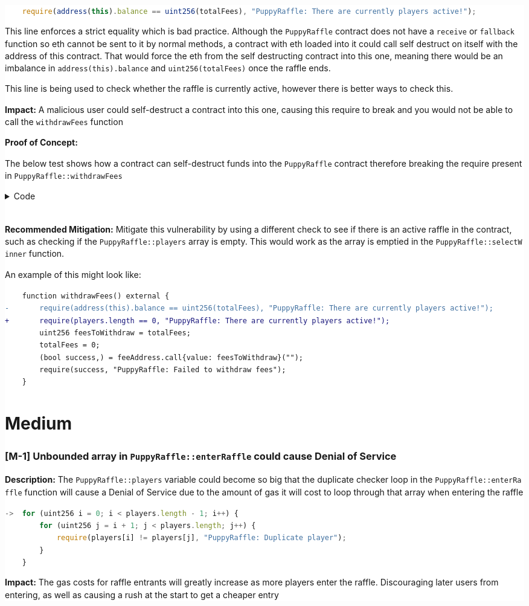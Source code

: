 ```javascript
    require(address(this).balance == uint256(totalFees), "PuppyRaffle: There are currently players active!");
```

This line enforces a strict equality which is bad practice. Although the `PuppyRaffle` contract does not have a `receive` or `fallback` function so eth cannot be sent to it by normal methods, a contract with eth loaded into it could call self destruct on itself with the address of this contract. That would force the eth from the self destructing contract into this one, meaning there would be an imbalance in `address(this).balance` and `uint256(totalFees)` once the raffle ends.

This line is being used to check whether the raffle is currently active, however there is better ways to check this.

**Impact:** A malicious user could self-destruct a contract into this one, causing this require to break and you would not be able to call the `withdrawFees` function

**Proof of Concept:**

The below test shows how a contract can self-destruct funds into the `PuppyRaffle` contract therefore breaking the require present in `PuppyRaffle::withdrawFees`

<details><summary>Code</summary></details>
<br>

**Recommended Mitigation:** Mitigate this vulnerability by using a different check to see if there is an active raffle in the contract, such as checking if the `PuppyRaffle::players` array is empty. This would work as the array is emptied in the `PuppyRaffle::selectWinner` function.

An example of this might look like:
```diff
    function withdrawFees() external {
-       require(address(this).balance == uint256(totalFees), "PuppyRaffle: There are currently players active!"); 
+       require(players.length == 0, "PuppyRaffle: There are currently players active!");
        uint256 feesToWithdraw = totalFees;
        totalFees = 0;
        (bool success,) = feeAddress.call{value: feesToWithdraw}("");
        require(success, "PuppyRaffle: Failed to withdraw fees");
    }
```

# Medium

### <a id='M-1'></a>[M-1] Unbounded array in `PuppyRaffle::enterRaffle` could cause Denial of Service
**Description:** The `PuppyRaffle::players` variable could become so big that the duplicate checker loop in the `PuppyRaffle::enterRaffle` function will cause a Denial of Service due to the amount of gas it will cost to loop through that array when entering the raffle

```javascript
->  for (uint256 i = 0; i < players.length - 1; i++) {
        for (uint256 j = i + 1; j < players.length; j++) {
            require(players[i] != players[j], "PuppyRaffle: Duplicate player");
        }
    }
```
**Impact:** The gas costs for raffle entrants will greatly increase as more players enter the raffle. Discouraging later users from entering, as well as causing a rush at the start to get a cheaper entry
